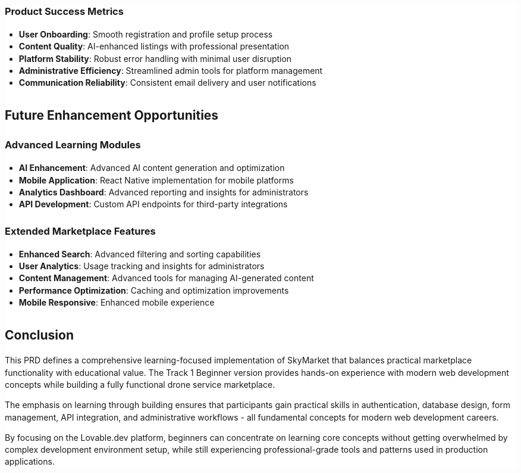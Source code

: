 ### Product Success Metrics
- **User Onboarding**: Smooth registration and profile setup process
- **Content Quality**: AI-enhanced listings with professional presentation
- **Platform Stability**: Robust error handling with minimal user disruption
- **Administrative Efficiency**: Streamlined admin tools for platform management
- **Communication Reliability**: Consistent email delivery and user notifications

## Future Enhancement Opportunities

### Advanced Learning Modules
- **AI Enhancement**: Advanced AI content generation and optimization
- **Mobile Application**: React Native implementation for mobile platforms
- **Analytics Dashboard**: Advanced reporting and insights for administrators
- **API Development**: Custom API endpoints for third-party integrations

### Extended Marketplace Features
- **Enhanced Search**: Advanced filtering and sorting capabilities
- **User Analytics**: Usage tracking and insights for administrators
- **Content Management**: Advanced tools for managing AI-generated content
- **Performance Optimization**: Caching and optimization improvements
- **Mobile Responsive**: Enhanced mobile experience

## Conclusion

This PRD defines a comprehensive learning-focused implementation of SkyMarket that balances practical marketplace functionality with educational value. The Track 1 Beginner version provides hands-on experience with modern web development concepts while building a fully functional drone service marketplace.

The emphasis on learning through building ensures that participants gain practical skills in authentication, database design, form management, API integration, and administrative workflows - all fundamental concepts for modern web development careers.

By focusing on the Lovable.dev platform, beginners can concentrate on learning core concepts without getting overwhelmed by complex development environment setup, while still experiencing professional-grade tools and patterns used in production applications.